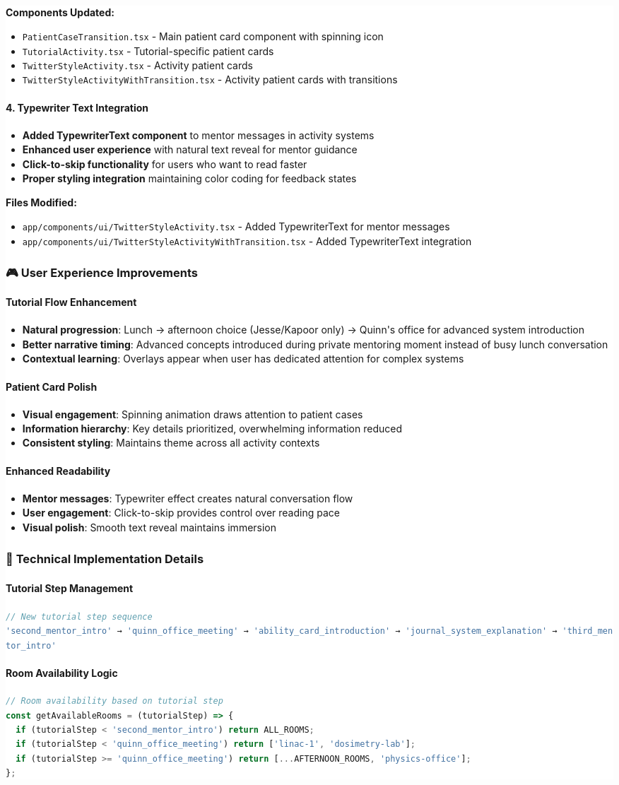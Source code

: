 **Components Updated:**
- `PatientCaseTransition.tsx` - Main patient card component with spinning icon
- `TutorialActivity.tsx` - Tutorial-specific patient cards
- `TwitterStyleActivity.tsx` - Activity patient cards  
- `TwitterStyleActivityWithTransition.tsx` - Activity patient cards with transitions

#### **4. Typewriter Text Integration**
- **Added TypewriterText component** to mentor messages in activity systems
- **Enhanced user experience** with natural text reveal for mentor guidance
- **Click-to-skip functionality** for users who want to read faster
- **Proper styling integration** maintaining color coding for feedback states

**Files Modified:**
- `app/components/ui/TwitterStyleActivity.tsx` - Added TypewriterText for mentor messages
- `app/components/ui/TwitterStyleActivityWithTransition.tsx` - Added TypewriterText integration

### 🎮 **User Experience Improvements**

#### **Tutorial Flow Enhancement**
- **Natural progression**: Lunch → afternoon choice (Jesse/Kapoor only) → Quinn's office for advanced system introduction
- **Better narrative timing**: Advanced concepts introduced during private mentoring moment instead of busy lunch conversation
- **Contextual learning**: Overlays appear when user has dedicated attention for complex systems

#### **Patient Card Polish**
- **Visual engagement**: Spinning animation draws attention to patient cases
- **Information hierarchy**: Key details prioritized, overwhelming information reduced
- **Consistent styling**: Maintains theme across all activity contexts

#### **Enhanced Readability**
- **Mentor messages**: Typewriter effect creates natural conversation flow
- **User engagement**: Click-to-skip provides control over reading pace
- **Visual polish**: Smooth text reveal maintains immersion

### 🔧 **Technical Implementation Details**

#### **Tutorial Step Management**
```javascript
// New tutorial step sequence
'second_mentor_intro' → 'quinn_office_meeting' → 'ability_card_introduction' → 'journal_system_explanation' → 'third_mentor_intro'
```

#### **Room Availability Logic**
```javascript
// Room availability based on tutorial step
const getAvailableRooms = (tutorialStep) => {
  if (tutorialStep < 'second_mentor_intro') return ALL_ROOMS;
  if (tutorialStep < 'quinn_office_meeting') return ['linac-1', 'dosimetry-lab'];
  if (tutorialStep >= 'quinn_office_meeting') return [...AFTERNOON_ROOMS, 'physics-office'];
};
```
